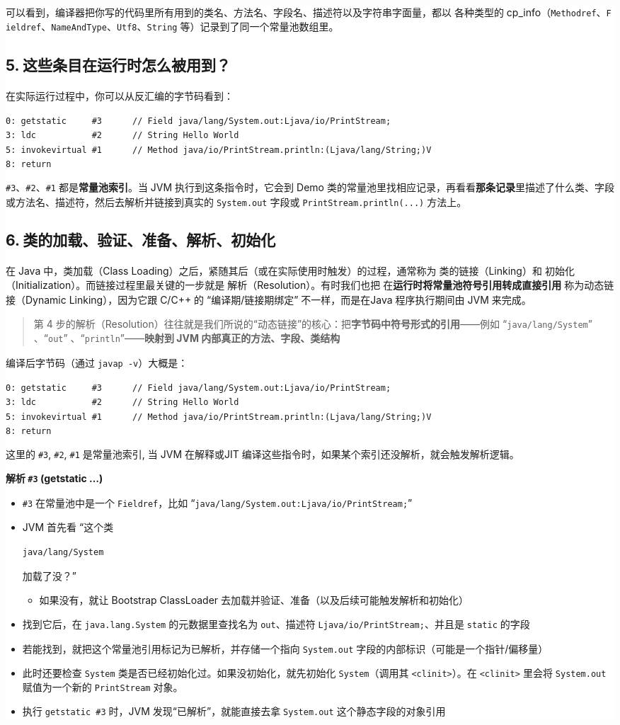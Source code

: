 可以看到，编译器把你写的代码里所有用到的类名、方法名、字段名、描述符以及字符串字面量，都以 各种类型的 cp_info（`Methodref`、`Fieldref`、`NameAndType`、`Utf8`、`String` 等）记录到了同一个常量池数组里。

## 5. 这些条目在运行时怎么被用到？

在实际运行过程中，你可以从反汇编的字节码看到：

```
0: getstatic     #3      // Field java/lang/System.out:Ljava/io/PrintStream;
3: ldc           #2      // String Hello World
5: invokevirtual #1      // Method java/io/PrintStream.println:(Ljava/lang/String;)V
8: return
```

`#3`、`#2`、`#1` 都是**常量池索引**。当 JVM 执行到这条指令时，它会到 Demo 类的常量池里找相应记录，再看看**那条记录**里描述了什么类、字段或方法名、描述符，然后去解析并链接到真实的 `System.out` 字段或 `PrintStream.println(...)` 方法上。

## 6. 类的加载、验证、准备、解析、初始化

在 Java 中，类加载（Class Loading）之后，紧随其后（或在实际使用时触发）的过程，通常称为 类的链接（Linking）和 初始化（Initialization）。而链接过程里最关键的一步就是 解析（Resolution）。有时我们也把 在**运行时将常量池符号引用转成直接引用** 称为动态链接（Dynamic Linking），因为它跟 C/C++ 的 “编译期/链接期绑定” 不一样，而是在Java 程序执行期间由 JVM 来完成。

> 第 4 步的解析（Resolution）往往就是我们所说的“动态链接”的核心：把**字节码中符号形式的引用**——例如 “`java/lang/System`” 、“`out`” 、“`println`”——**映射到 JVM 内部真正的方法、字段、类结构**

编译后字节码（通过 `javap -v`）大概是：

```text
0: getstatic     #3      // Field java/lang/System.out:Ljava/io/PrintStream;
3: ldc           #2      // String Hello World
5: invokevirtual #1      // Method java/io/PrintStream.println:(Ljava/lang/String;)V
8: return
```

这里的 `#3`, `#2`, `#1` 是常量池索引, 当 JVM 在解释或JIT 编译这些指令时，如果某个索引还没解析，就会触发解析逻辑。

**解析 `#3` (getstatic …)**

- `#3` 在常量池中是一个 `Fieldref`，比如 “`java/lang/System.out:Ljava/io/PrintStream;`”

- JVM 首先看 “这个类 

  ```
  java/lang/System
  ```

   加载了没？”

  - 如果没有，就让 Bootstrap ClassLoader 去加载并验证、准备（以及后续可能触发解析和初始化）

- 找到它后，在 `java.lang.System` 的元数据里查找名为 `out`、描述符 `Ljava/io/PrintStream;`、并且是 `static` 的字段

- 若能找到，就把这个常量池引用标记为已解析，并存储一个指向 `System.out` 字段的内部标识（可能是一个指针/偏移量）

- 此时还要检查 `System` 类是否已经初始化过。如果没初始化，就先初始化 `System`（调用其 `<clinit>`）。在 `<clinit>` 里会将 `System.out` 赋值为一个新的 `PrintStream` 对象。

- 执行 `getstatic #3` 时，JVM 发现“已解析”，就能直接去拿 `System.out` 这个静态字段的对象引用
